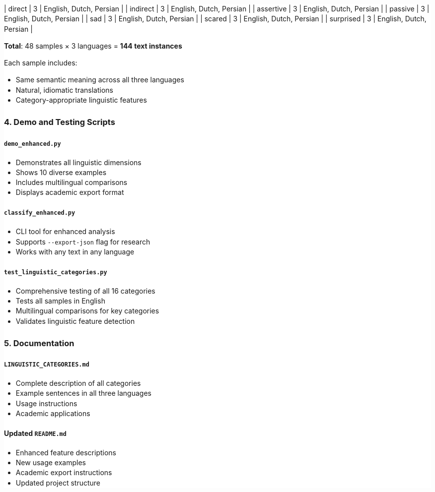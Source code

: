 | direct | 3 | English, Dutch, Persian |
| indirect | 3 | English, Dutch, Persian |
| assertive | 3 | English, Dutch, Persian |
| passive | 3 | English, Dutch, Persian |
| sad | 3 | English, Dutch, Persian |
| scared | 3 | English, Dutch, Persian |
| surprised | 3 | English, Dutch, Persian |

**Total**: 48 samples × 3 languages = **144 text instances**

Each sample includes:
- Same semantic meaning across all three languages
- Natural, idiomatic translations
- Category-appropriate linguistic features

### 4. Demo and Testing Scripts

#### `demo_enhanced.py`
- Demonstrates all linguistic dimensions
- Shows 10 diverse examples
- Includes multilingual comparisons
- Displays academic export format

#### `classify_enhanced.py`
- CLI tool for enhanced analysis
- Supports `--export-json` flag for research
- Works with any text in any language

#### `test_linguistic_categories.py`
- Comprehensive testing of all 16 categories
- Tests all samples in English
- Multilingual comparisons for key categories
- Validates linguistic feature detection

### 5. Documentation

#### `LINGUISTIC_CATEGORIES.md`
- Complete description of all categories
- Example sentences in all three languages
- Usage instructions
- Academic applications

#### Updated `README.md`
- Enhanced feature descriptions
- New usage examples
- Academic export instructions
- Updated project structure
